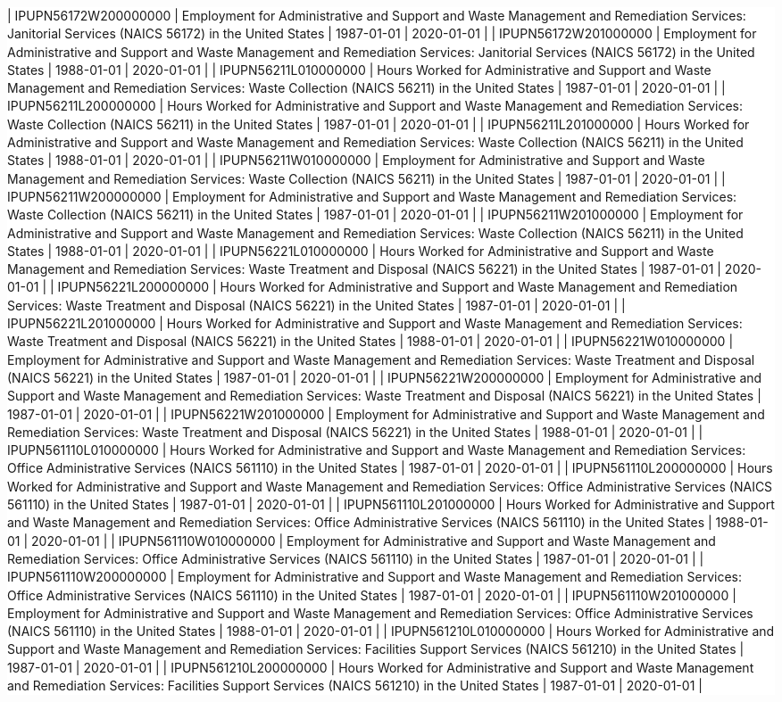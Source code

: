 | IPUPN56172W200000000  | Employment for Administrative and Support and Waste Management and Remediation Services: Janitorial Services (NAICS 56172) in the United States                                                       | 1987-01-01          | 2020-01-01        |
| IPUPN56172W201000000  | Employment for Administrative and Support and Waste Management and Remediation Services: Janitorial Services (NAICS 56172) in the United States                                                       | 1988-01-01          | 2020-01-01        |
| IPUPN56211L010000000  | Hours Worked for Administrative and Support and Waste Management and Remediation Services: Waste Collection (NAICS 56211) in the United States                                                        | 1987-01-01          | 2020-01-01        |
| IPUPN56211L200000000  | Hours Worked for Administrative and Support and Waste Management and Remediation Services: Waste Collection (NAICS 56211) in the United States                                                        | 1987-01-01          | 2020-01-01        |
| IPUPN56211L201000000  | Hours Worked for Administrative and Support and Waste Management and Remediation Services: Waste Collection (NAICS 56211) in the United States                                                        | 1988-01-01          | 2020-01-01        |
| IPUPN56211W010000000  | Employment for Administrative and Support and Waste Management and Remediation Services: Waste Collection (NAICS 56211) in the United States                                                          | 1987-01-01          | 2020-01-01        |
| IPUPN56211W200000000  | Employment for Administrative and Support and Waste Management and Remediation Services: Waste Collection (NAICS 56211) in the United States                                                          | 1987-01-01          | 2020-01-01        |
| IPUPN56211W201000000  | Employment for Administrative and Support and Waste Management and Remediation Services: Waste Collection (NAICS 56211) in the United States                                                          | 1988-01-01          | 2020-01-01        |
| IPUPN56221L010000000  | Hours Worked for Administrative and Support and Waste Management and Remediation Services: Waste Treatment and Disposal (NAICS 56221) in the United States                                            | 1987-01-01          | 2020-01-01        |
| IPUPN56221L200000000  | Hours Worked for Administrative and Support and Waste Management and Remediation Services: Waste Treatment and Disposal (NAICS 56221) in the United States                                            | 1987-01-01          | 2020-01-01        |
| IPUPN56221L201000000  | Hours Worked for Administrative and Support and Waste Management and Remediation Services: Waste Treatment and Disposal (NAICS 56221) in the United States                                            | 1988-01-01          | 2020-01-01        |
| IPUPN56221W010000000  | Employment for Administrative and Support and Waste Management and Remediation Services: Waste Treatment and Disposal (NAICS 56221) in the United States                                              | 1987-01-01          | 2020-01-01        |
| IPUPN56221W200000000  | Employment for Administrative and Support and Waste Management and Remediation Services: Waste Treatment and Disposal (NAICS 56221) in the United States                                              | 1987-01-01          | 2020-01-01        |
| IPUPN56221W201000000  | Employment for Administrative and Support and Waste Management and Remediation Services: Waste Treatment and Disposal (NAICS 56221) in the United States                                              | 1988-01-01          | 2020-01-01        |
| IPUPN561110L010000000 | Hours Worked for Administrative and Support and Waste Management and Remediation Services: Office Administrative Services (NAICS 561110) in the United States                                         | 1987-01-01          | 2020-01-01        |
| IPUPN561110L200000000 | Hours Worked for Administrative and Support and Waste Management and Remediation Services: Office Administrative Services (NAICS 561110) in the United States                                         | 1987-01-01          | 2020-01-01        |
| IPUPN561110L201000000 | Hours Worked for Administrative and Support and Waste Management and Remediation Services: Office Administrative Services (NAICS 561110) in the United States                                         | 1988-01-01          | 2020-01-01        |
| IPUPN561110W010000000 | Employment for Administrative and Support and Waste Management and Remediation Services: Office Administrative Services (NAICS 561110) in the United States                                           | 1987-01-01          | 2020-01-01        |
| IPUPN561110W200000000 | Employment for Administrative and Support and Waste Management and Remediation Services: Office Administrative Services (NAICS 561110) in the United States                                           | 1987-01-01          | 2020-01-01        |
| IPUPN561110W201000000 | Employment for Administrative and Support and Waste Management and Remediation Services: Office Administrative Services (NAICS 561110) in the United States                                           | 1988-01-01          | 2020-01-01        |
| IPUPN561210L010000000 | Hours Worked for Administrative and Support and Waste Management and Remediation Services: Facilities Support Services (NAICS 561210) in the United States                                            | 1987-01-01          | 2020-01-01        |
| IPUPN561210L200000000 | Hours Worked for Administrative and Support and Waste Management and Remediation Services: Facilities Support Services (NAICS 561210) in the United States                                            | 1987-01-01          | 2020-01-01        |